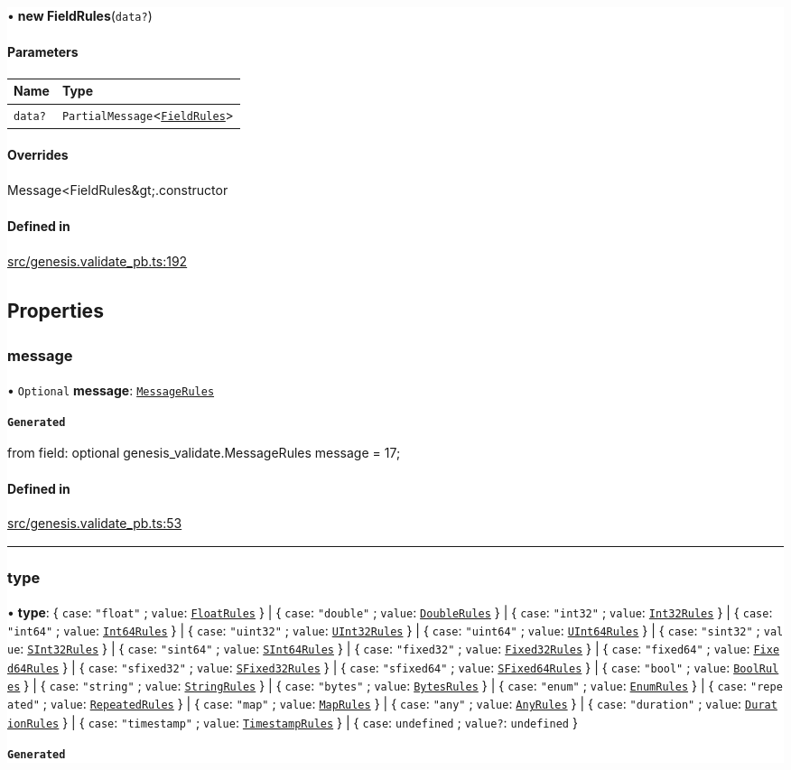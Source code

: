 • **new FieldRules**(`data?`)

#### Parameters

| Name | Type |
| :------ | :------ |
| `data?` | `PartialMessage`<[`FieldRules`](FieldRules.md)\> |

#### Overrides

Message&lt;FieldRules\&gt;.constructor

#### Defined in

[src/genesis.validate_pb.ts:192](https://github.com/Unaxiom/genesis-ts-sdk/blob/a265138/src/genesis.validate_pb.ts#L192)

## Properties

### message

• `Optional` **message**: [`MessageRules`](MessageRules.md)

**`Generated`**

from field: optional genesis_validate.MessageRules message = 17;

#### Defined in

[src/genesis.validate_pb.ts:53](https://github.com/Unaxiom/genesis-ts-sdk/blob/a265138/src/genesis.validate_pb.ts#L53)

___

### type

• **type**: { `case`: ``"float"`` ; `value`: [`FloatRules`](FloatRules.md)  } \| { `case`: ``"double"`` ; `value`: [`DoubleRules`](DoubleRules.md)  } \| { `case`: ``"int32"`` ; `value`: [`Int32Rules`](Int32Rules.md)  } \| { `case`: ``"int64"`` ; `value`: [`Int64Rules`](Int64Rules.md)  } \| { `case`: ``"uint32"`` ; `value`: [`UInt32Rules`](UInt32Rules.md)  } \| { `case`: ``"uint64"`` ; `value`: [`UInt64Rules`](UInt64Rules.md)  } \| { `case`: ``"sint32"`` ; `value`: [`SInt32Rules`](SInt32Rules.md)  } \| { `case`: ``"sint64"`` ; `value`: [`SInt64Rules`](SInt64Rules.md)  } \| { `case`: ``"fixed32"`` ; `value`: [`Fixed32Rules`](Fixed32Rules.md)  } \| { `case`: ``"fixed64"`` ; `value`: [`Fixed64Rules`](Fixed64Rules.md)  } \| { `case`: ``"sfixed32"`` ; `value`: [`SFixed32Rules`](SFixed32Rules.md)  } \| { `case`: ``"sfixed64"`` ; `value`: [`SFixed64Rules`](SFixed64Rules.md)  } \| { `case`: ``"bool"`` ; `value`: [`BoolRules`](BoolRules.md)  } \| { `case`: ``"string"`` ; `value`: [`StringRules`](StringRules.md)  } \| { `case`: ``"bytes"`` ; `value`: [`BytesRules`](BytesRules.md)  } \| { `case`: ``"enum"`` ; `value`: [`EnumRules`](EnumRules.md)  } \| { `case`: ``"repeated"`` ; `value`: [`RepeatedRules`](RepeatedRules.md)  } \| { `case`: ``"map"`` ; `value`: [`MapRules`](MapRules.md)  } \| { `case`: ``"any"`` ; `value`: [`AnyRules`](AnyRules.md)  } \| { `case`: ``"duration"`` ; `value`: [`DurationRules`](DurationRules.md)  } \| { `case`: ``"timestamp"`` ; `value`: [`TimestampRules`](TimestampRules.md)  } \| { `case`: `undefined` ; `value?`: `undefined`  }

**`Generated`**
